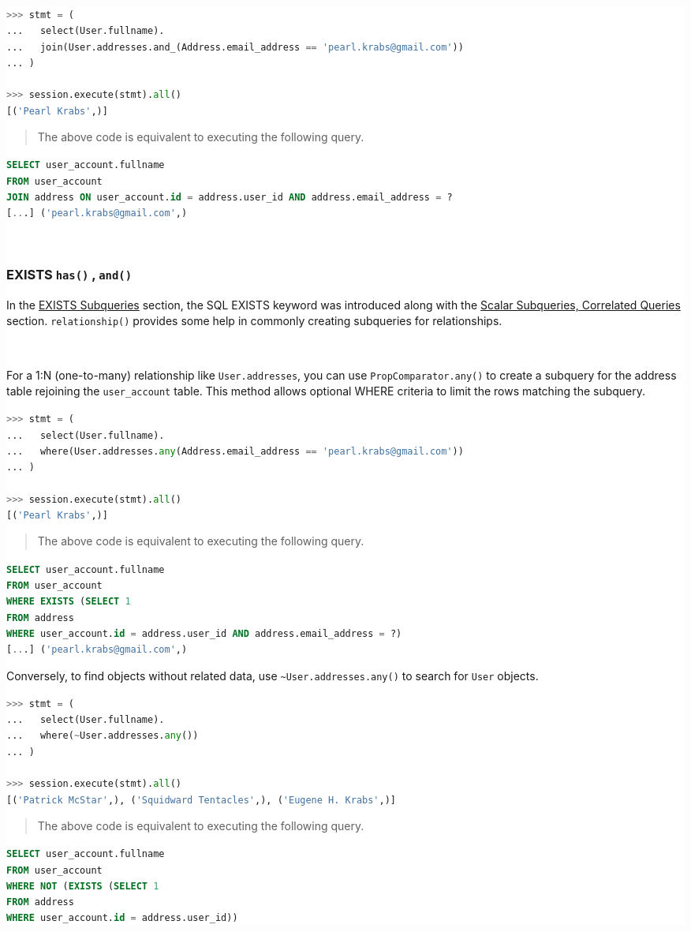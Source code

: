 ```python
>>> stmt = (
...   select(User.fullname).
...   join(User.addresses.and_(Address.email_address == 'pearl.krabs@gmail.com'))
... )

>>> session.execute(stmt).all()
[('Pearl Krabs',)]
```
> The above code is equivalent to executing the following query.
```sql
SELECT user_account.fullname
FROM user_account
JOIN address ON user_account.id = address.user_id AND address.email_address = ?
[...] ('pearl.krabs@gmail.com',)
```

<br>

### EXISTS `has()` , `and()`

In the [EXISTS Subqueries] section, the SQL EXISTS keyword was introduced along with the [Scalar Subqueries, Correlated Queries] section.
`relationship()` provides some help in commonly creating subqueries for relationships.

<br>

For a 1:N (one-to-many) relationship like `User.addresses`, you can use `PropComparator.any()` to create a subquery for the address table rejoining the `user_account` table. This method allows optional WHERE criteria to limit the rows matching the subquery.

```python
>>> stmt = (
...   select(User.fullname).
...   where(User.addresses.any(Address.email_address == 'pearl.krabs@gmail.com'))
... )

>>> session.execute(stmt).all()
[('Pearl Krabs',)]
```
> The above code is equivalent to executing the following query.
```sql
SELECT user_account.fullname
FROM user_account
WHERE EXISTS (SELECT 1
FROM address
WHERE user_account.id = address.user_id AND address.email_address = ?)
[...] ('pearl.krabs@gmail.com',)
```

Conversely, to find objects without related data, use `~User.addresses.any()` to search for `User` objects.

```python
>>> stmt = (
...   select(User.fullname).
...   where(~User.addresses.any())
... )

>>> session.execute(stmt).all()
[('Patrick McStar',), ('Squidward Tentacles',), ('Eugene H. Krabs',)]
```
> The above code is equivalent to executing the following query.
```sql
SELECT user_account.fullname
FROM user_account
WHERE NOT (EXISTS (SELECT 1
FROM address
WHERE user_account.id = address.user_id))
```

[Inserting Rows with ORM]: (https://soogoonsoogoonpythonists.github.io/sqlalchemy-for-pythonist/en/tutorial/6.%20Manipulating%20Data%20Using%20ORM.html#inserting-rows-with-orm) 
[transient]: (https://docs.sqlalchemy.org/en/20/glossary.html#term-transient)
[pending]: (https://docs.sqlalchemy.org/en/20/glossary.html#term-pending)
[Specifying the FROM and JOIN Clauses]: (https://soogoonsoogoonpythonists.github.io/sqlalchemy-for-pythonist/tutorial/5.%20%EB%8D%B0%EC%9D%B4%ED%84%B0%20%ED%95%B8%EB%93%A4%EB%A7%81%20-%20Core,%20ORM%EC%9C%BC%EB%A1%9C%20%ED%96%89%20%EC%A1%B0%ED%9A%8C%ED%95%98%EA%B8%B0.html#from%E1%84%8C%E1%85%A5%E1%86%AF%E1%84%80%E1%85%AA-join-%E1%84%86%E1%85%A7%E1%86%BC%E1%84%89%E1%85%B5%E1%84%92%E1%85%A1%E1%84%80%E1%85%B5)
[WHERE Clauses]: (https://soogoonsoogoonpythonists.github.io/sqlalchemy-for-pythonist/tutorial/5.%20%EB%8D%B0%EC%9D%B4%ED%84%B0%20%ED%95%B8%EB%93%A4%EB%A7%81%20-%20Core,%20ORM%EC%9C%BC%EB%A1%9C%20%ED%96%89%20%EC%A1%B0%ED%9A%8C%ED%95%98%EA%B8%B0.html#where%E1%84%8C%E1%85%A5%E1%86%AF)
[`PropComparator.and_()`]: (https://docs.sqlalchemy.org/en/14/orm/internals.html#sqlalchemy.orm.PropComparator.and_)
[EXISTS subqueries]: (https://soogoonsoogoonpythonists.github.io/sqlalchemy-for-pythonist/tutorial/5.%20%EB%8D%B0%EC%9D%B4%ED%84%B0%20%ED%95%B8%EB%93%A4%EB%A7%81%20-%20Core,%20ORM%EC%9C%BC%EB%A1%9C%20%ED%96%89%20%EC%A1%B0%ED%9A%8C%ED%95%98%EA%B8%B0.html#exists-%E1%84%89%E1%85%A5%E1%84%87%E1%85%B3%E1%84%8F%E1%85%AF%E1%84%85%E1%85%B5%E1%84%83%E1%85%B3%E1%86%AF)
[Scalar Subqueries, Correlated Queries]: (https://soogoonsoogoonpythonists.github.io/sqlalchemy-for-pythonist/tutorial/5.%20%EB%8D%B0%EC%9D%B4%ED%84%B0%20%ED%95%B8%EB%93%A4%EB%A7%81%20-%20Core,%20ORM%EC%9C%BC%EB%A1%9C%20%ED%96%89%20%EC%A1%B0%ED%9A%8C%ED%95%98%EA%B8%B0.html#%E1%84%89%E1%85%B3%E1%84%8F%E1%85%A1%E1%86%AF%E1%84%85%E1%85%A1-%E1%84%89%E1%85%A5%E1%84%87%E1%85%B3-%E1%84%8F%E1%85%AF%E1%84%85%E1%85%B5-%E1%84%89%E1%85%A1%E1%86%BC%E1%84%92%E1%85%A9%E1%84%8B%E1%85%A7%E1%86%AB%E1%84%80%E1%85%AA%E1%86%AB-%E1%84%8F%E1%85%AF%E1%84%85%E1%85%B5)
[`N + 1 Problem`]: (https://blog.naver.com/yysdntjq/222405755893)
[`N+1 Problem`]: (https://docs.sqlalchemy.org/en/20/glossary.html#term-N-plus-one-problem)
[`Zen of joined Eager Loading`]: (https://docs.sqlalchemy.org/en/20/orm/loading_relationships.html#zen-of-eager-loading)
[`Routing Explicit Joins/Statements into Eagerly Loaded Collections`]: (https://docs.sqlalchemy.org/en/20/orm/loading_relationships.html#contains-eager)
[`Configuring Loader Strategies at Mapping Time`]: (https://docs.sqlalchemy.org/en/20/orm/loading_relationships.html#relationship-lazy-option)
[`Relationship Loading with Loader Options`]: (https://docs.sqlalchemy.org/en/20/orm/loading_relationships.html#relationship-loader-options)
[Preventing unwanted lazy loading with `raiseload`]: (https://docs.sqlalchemy.org/en/20/orm/loading_relationships.html#prevent-lazy-with-raiseload)
[Preventing lazy loading in `relationship`]: (https://docs.sqlalchemy.org/en/20/orm/loading_relationships.html)